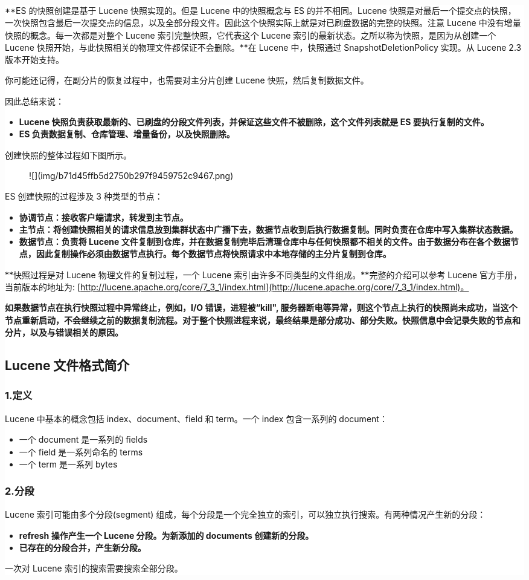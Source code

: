 **ES 的快照创建是基于 Lucene 快照实现的。但是 Lucene 中的快照概念与 ES 的并不相同。Lucene 快照是对最后一个提交点的快照，一次快照包含最后一次提交点的信息，以及全部分段文件。因此这个快照实际上就是对已刷盘数据的完整的快照。注意 Lucene 中没有增量快照的概念。每一次都是对整个 Lucene 索引完整快照，它代表这个 Lucene 索引的最新状态。之所以称为快照，是因为从创建一个 Lucene 快照开始，与此快照相关的物理文件都保证不会删除。**在 Lucene 中，快照通过 SnapshotDeletionPolicy 实现。从 Lucene 2.3 版本开始支持。

你可能还记得，在副分片的恢复过程中，也需要对主分片创建 Lucene 快照，然后复制数据文件。

因此总结来说：

*   **Lucene 快照负责获取最新的、已刷盘的分段文件列表，并保证这些文件不被删除，这个文件列表就是 ES 要执行复制的文件。**
*   **ES 负责数据复制、仓库管理、增量备份，以及快照删除。**

创建快照的整体过程如下图所示。

<figure class="">![](img/b71d45ffb5d2750b297f9459752c9467.png)</figure>

ES 创建快照的过程涉及 3 种类型的节点：

*   **协调节点：接收客户端请求，转发到主节点。**
*   **主节点：将创建快照相关的请求信息放到集群状态中广播下去，数据节点收到后执行数据复制。同时负责在仓库中写入集群状态数据。**
*   **数据节点：负责将 Lucene 文件复制到仓库，并在数据复制完毕后清理仓库中与任何快照都不相关的文件。由于数据分布在各个数据节点，因此复制操作必须由数据节点执行。每个数据节点将快照请求中本地存储的主分片复制到仓库。**

**快照过程是对 Lucene 物理文件的复制过程，一个 Lucene 索引由许多不同类型的文件组成。**完整的介绍可以参考 Lucene 官方手册，当前版本的地址为: [http://lucene.apache.org/core/7_3_1/index.html](http://lucene.apache.org/core/7_3_1/index.html)。

**如果数据节点在执行快照过程中异常终止，例如，I/O 错误，进程被“kill", 服务器断电等异常，则这个节点上执行的快照尚未成功，当这个节点重新启动，不会继续之前的数据复制流程。对于整个快照进程来说，最终结果是部分成功、部分失败。快照信息中会记录失败的节点和分片，以及与错误相关的原因。**

## Lucene 文件格式简介

### 1.定义

Lucene 中基本的概念包括 index、document、field 和 term。一个 index 包含一系列的 document：

*   一个 document 是一系列的 fields
*   一个 field 是一系列命名的 terms
*   一个 term 是一系列 bytes

### 2.分段

Lucene 索引可能由多个分段(segment) 组成，每个分段是一个完全独立的索引，可以独立执行搜索。有两种情况产生新的分段：

*   **refresh 操作产生一个 Lucene 分段。为新添加的 documents 创建新的分段。**
*   **已存在的分段合并，产生新分段。**

一次对 Lucene 索引的搜索需要搜索全部分段。
